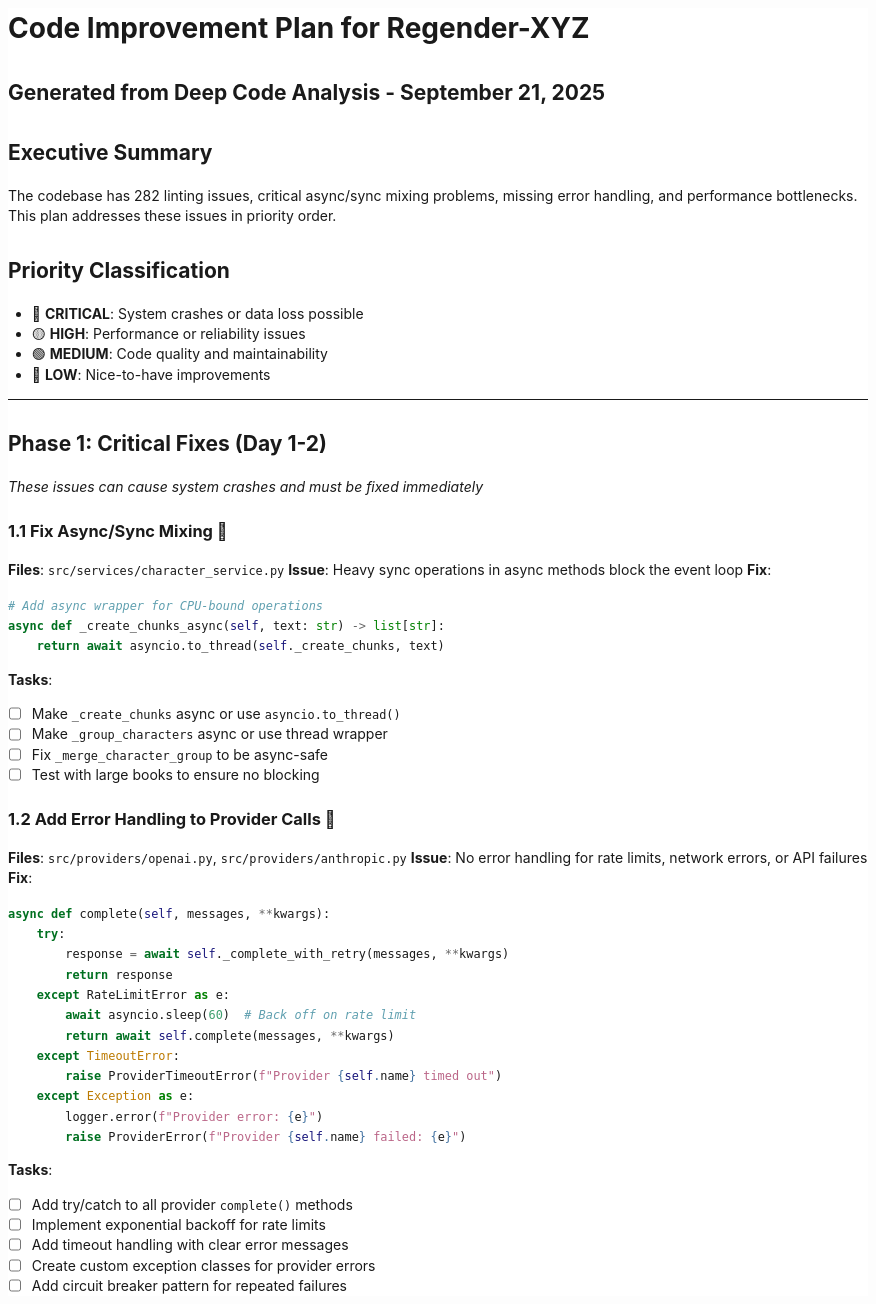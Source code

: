 # Code Improvement Plan for Regender-XYZ
## Generated from Deep Code Analysis - September 21, 2025

## Executive Summary
The codebase has 282 linting issues, critical async/sync mixing problems, missing error handling, and performance bottlenecks. This plan addresses these issues in priority order.

## Priority Classification
- 🔴 **CRITICAL**: System crashes or data loss possible
- 🟡 **HIGH**: Performance or reliability issues
- 🟢 **MEDIUM**: Code quality and maintainability
- 🔵 **LOW**: Nice-to-have improvements

---

## Phase 1: Critical Fixes (Day 1-2)
*These issues can cause system crashes and must be fixed immediately*

### 1.1 Fix Async/Sync Mixing 🔴
**Files**: `src/services/character_service.py`
**Issue**: Heavy sync operations in async methods block the event loop
**Fix**:
```python
# Add async wrapper for CPU-bound operations
async def _create_chunks_async(self, text: str) -> list[str]:
    return await asyncio.to_thread(self._create_chunks, text)
```
**Tasks**:
- [ ] Make `_create_chunks` async or use `asyncio.to_thread()`
- [ ] Make `_group_characters` async or use thread wrapper
- [ ] Fix `_merge_character_group` to be async-safe
- [ ] Test with large books to ensure no blocking

### 1.2 Add Error Handling to Provider Calls 🔴
**Files**: `src/providers/openai.py`, `src/providers/anthropic.py`
**Issue**: No error handling for rate limits, network errors, or API failures
**Fix**:
```python
async def complete(self, messages, **kwargs):
    try:
        response = await self._complete_with_retry(messages, **kwargs)
        return response
    except RateLimitError as e:
        await asyncio.sleep(60)  # Back off on rate limit
        return await self.complete(messages, **kwargs)
    except TimeoutError:
        raise ProviderTimeoutError(f"Provider {self.name} timed out")
    except Exception as e:
        logger.error(f"Provider error: {e}")
        raise ProviderError(f"Provider {self.name} failed: {e}")
```
**Tasks**:
- [ ] Add try/catch to all provider `complete()` methods
- [ ] Implement exponential backoff for rate limits
- [ ] Add timeout handling with clear error messages
- [ ] Create custom exception classes for provider errors
- [ ] Add circuit breaker pattern for repeated failures
